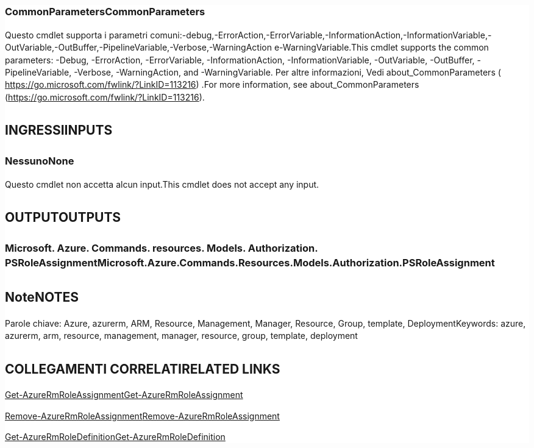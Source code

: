 ### <span data-ttu-id="c47ca-180">CommonParameters</span><span class="sxs-lookup"><span data-stu-id="c47ca-180">CommonParameters</span></span>
<span data-ttu-id="c47ca-181">Questo cmdlet supporta i parametri comuni:-debug,-ErrorAction,-ErrorVariable,-InformationAction,-InformationVariable,-OutVariable,-OutBuffer,-PipelineVariable,-Verbose,-WarningAction e-WarningVariable.</span><span class="sxs-lookup"><span data-stu-id="c47ca-181">This cmdlet supports the common parameters: -Debug, -ErrorAction, -ErrorVariable, -InformationAction, -InformationVariable, -OutVariable, -OutBuffer, -PipelineVariable, -Verbose, -WarningAction, and -WarningVariable.</span></span> <span data-ttu-id="c47ca-182">Per altre informazioni, Vedi about_CommonParameters ( https://go.microsoft.com/fwlink/?LinkID=113216) .</span><span class="sxs-lookup"><span data-stu-id="c47ca-182">For more information, see about_CommonParameters (https://go.microsoft.com/fwlink/?LinkID=113216).</span></span>

## <span data-ttu-id="c47ca-183">INGRESSI</span><span class="sxs-lookup"><span data-stu-id="c47ca-183">INPUTS</span></span>

### <span data-ttu-id="c47ca-184">Nessuno</span><span class="sxs-lookup"><span data-stu-id="c47ca-184">None</span></span>
<span data-ttu-id="c47ca-185">Questo cmdlet non accetta alcun input.</span><span class="sxs-lookup"><span data-stu-id="c47ca-185">This cmdlet does not accept any input.</span></span>

## <span data-ttu-id="c47ca-186">OUTPUT</span><span class="sxs-lookup"><span data-stu-id="c47ca-186">OUTPUTS</span></span>

### <span data-ttu-id="c47ca-187">Microsoft. Azure. Commands. resources. Models. Authorization. PSRoleAssignment</span><span class="sxs-lookup"><span data-stu-id="c47ca-187">Microsoft.Azure.Commands.Resources.Models.Authorization.PSRoleAssignment</span></span>

## <span data-ttu-id="c47ca-188">Note</span><span class="sxs-lookup"><span data-stu-id="c47ca-188">NOTES</span></span>
<span data-ttu-id="c47ca-189">Parole chiave: Azure, azurerm, ARM, Resource, Management, Manager, Resource, Group, template, Deployment</span><span class="sxs-lookup"><span data-stu-id="c47ca-189">Keywords: azure, azurerm, arm, resource, management, manager, resource, group, template, deployment</span></span>

## <span data-ttu-id="c47ca-190">COLLEGAMENTI CORRELATI</span><span class="sxs-lookup"><span data-stu-id="c47ca-190">RELATED LINKS</span></span>

[<span data-ttu-id="c47ca-191">Get-AzureRmRoleAssignment</span><span class="sxs-lookup"><span data-stu-id="c47ca-191">Get-AzureRmRoleAssignment</span></span>](./Get-AzureRmRoleAssignment.md)

[<span data-ttu-id="c47ca-192">Remove-AzureRmRoleAssignment</span><span class="sxs-lookup"><span data-stu-id="c47ca-192">Remove-AzureRmRoleAssignment</span></span>](./Remove-AzureRmRoleAssignment.md)

[<span data-ttu-id="c47ca-193">Get-AzureRmRoleDefinition</span><span class="sxs-lookup"><span data-stu-id="c47ca-193">Get-AzureRmRoleDefinition</span></span>](./Get-AzureRmRoleDefinition.md)
